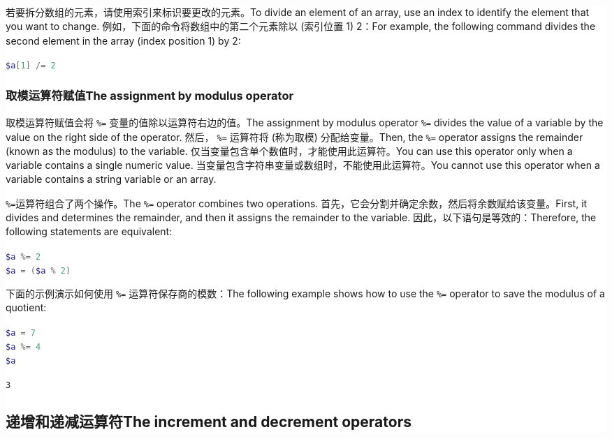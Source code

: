 <span data-ttu-id="2f35c-225">若要拆分数组的元素，请使用索引来标识要更改的元素。</span><span class="sxs-lookup"><span data-stu-id="2f35c-225">To divide an element of an array, use an index to identify the element that you want to change.</span></span> <span data-ttu-id="2f35c-226">例如，下面的命令将数组中的第二个元素除以 (索引位置 1) 2：</span><span class="sxs-lookup"><span data-stu-id="2f35c-226">For example, the following command divides the second element in the array (index position 1) by 2:</span></span>

```powershell
$a[1] /= 2
```

### <a name="the-assignment-by-modulus-operator"></a><span data-ttu-id="2f35c-227">取模运算符赋值</span><span class="sxs-lookup"><span data-stu-id="2f35c-227">The assignment by modulus operator</span></span>

<span data-ttu-id="2f35c-228">取模运算符赋值会将 `%=` 变量的值除以运算符右边的值。</span><span class="sxs-lookup"><span data-stu-id="2f35c-228">The assignment by modulus operator `%=` divides the value of a variable by the value on the right side of the operator.</span></span> <span data-ttu-id="2f35c-229">然后， `%=` 运算符将 (称为取模) 分配给变量。</span><span class="sxs-lookup"><span data-stu-id="2f35c-229">Then, the `%=` operator assigns the remainder (known as the modulus) to the variable.</span></span> <span data-ttu-id="2f35c-230">仅当变量包含单个数值时，才能使用此运算符。</span><span class="sxs-lookup"><span data-stu-id="2f35c-230">You can use this operator only when a variable contains a single numeric value.</span></span> <span data-ttu-id="2f35c-231">当变量包含字符串变量或数组时，不能使用此运算符。</span><span class="sxs-lookup"><span data-stu-id="2f35c-231">You cannot use this operator when a variable contains a string variable or an array.</span></span>

<span data-ttu-id="2f35c-232">`%=`运算符组合了两个操作。</span><span class="sxs-lookup"><span data-stu-id="2f35c-232">The `%=` operator combines two operations.</span></span> <span data-ttu-id="2f35c-233">首先，它会分割并确定余数，然后将余数赋给该变量。</span><span class="sxs-lookup"><span data-stu-id="2f35c-233">First, it divides and determines the remainder, and then it assigns the remainder to the variable.</span></span> <span data-ttu-id="2f35c-234">因此，以下语句是等效的：</span><span class="sxs-lookup"><span data-stu-id="2f35c-234">Therefore, the following statements are equivalent:</span></span>

```powershell
$a %= 2
$a = ($a % 2)
```

<span data-ttu-id="2f35c-235">下面的示例演示如何使用 `%=` 运算符保存商的模数：</span><span class="sxs-lookup"><span data-stu-id="2f35c-235">The following example shows how to use the `%=` operator to save the modulus of a quotient:</span></span>

```powershell
$a = 7
$a %= 4
$a
```

```
3
```

## <a name="the-increment-and-decrement-operators"></a><span data-ttu-id="2f35c-236">递增和递减运算符</span><span class="sxs-lookup"><span data-stu-id="2f35c-236">The increment and decrement operators</span></span>
